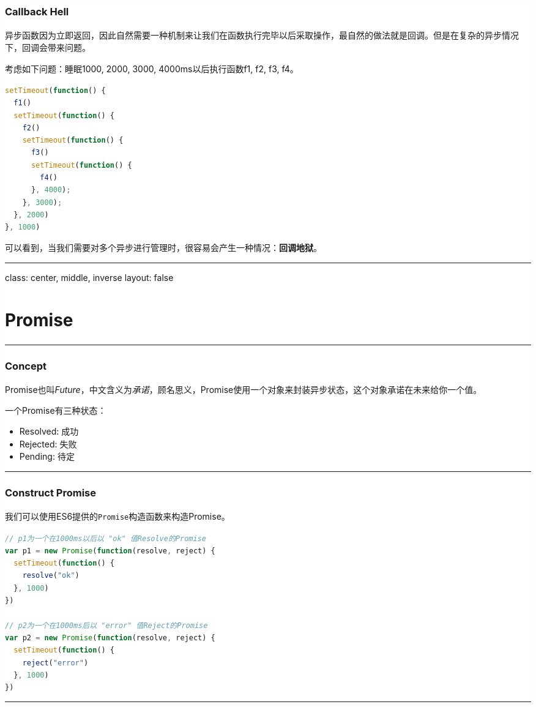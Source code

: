 ### Callback Hell

异步函数因为立即返回，因此自然需要一种机制来让我们在函数执行完毕以后采取操作，最自然的做法就是回调。但是在复杂的异步情况下，回调会带来问题。

考虑如下问题：睡眠1000, 2000, 3000, 4000ms以后执行函数f1, f2, f3, f4。

```javascript
setTimeout(function() {
  f1()
  setTimeout(function() {
    f2()
    setTimeout(function() {
      f3()
      setTimeout(function() {
        f4()
      }, 4000);
    }, 3000);
  }, 2000)
}, 1000)
```

可以看到，当我们需要对多个异步进行管理时，很容易会产生一种情况：**回调地狱**。

---
class: center, middle, inverse
layout: false

# Promise

---

### Concept

Promise也叫*Future*，中文含义为*承诺*，顾名思义，Promise使用一个对象来封装异步状态，这个对象承诺在未来给你一个值。

一个Promise有三种状态：

- Resolved: 成功
- Rejected: 失败
- Pending: 待定

---

### Construct Promise

我们可以使用ES6提供的`Promise`构造函数来构造Promise。

```javascript
// p1为一个在1000ms以后以 "ok" 值Resolve的Promise
var p1 = new Promise(function(resolve, reject) {
  setTimeout(function() {
    resolve("ok")
  }, 1000)
})

// p2为一个在1000ms后以 "error" 值Reject的Promise
var p2 = new Promise(function(resolve, reject) {
  setTimeout(function() {
    reject("error")
  }, 1000)
})
```

---